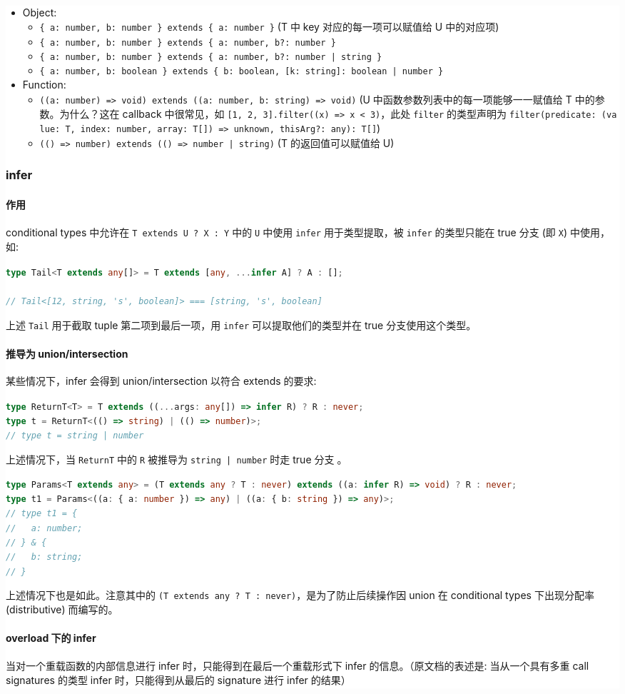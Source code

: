 - Object:
  - `{ a: number, b: number } extends { a: number }` (T 中 key 对应的每一项可以赋值给 U 中的对应项)
  - `{ a: number, b: number } extends { a: number, b?: number }`
  - `{ a: number, b: number } extends { a: number, b?: number | string }`
  - `{ a: number, b: boolean } extends { b: boolean, [k: string]: boolean | number }`
- Function:
  - `((a: number) => void) extends ((a: number, b: string) => void)` (U 中函数参数列表中的每一项能够一一赋值给 T 中的参数。为什么？这在 callback 中很常见，如 `[1, 2, 3].filter((x) => x < 3)`，此处 `filter` 的类型声明为 `filter(predicate: (value: T, index: number, array: T[]) => unknown, thisArg?: any): T[]`)
  - `(() => number) extends (() => number | string)` (T 的返回值可以赋值给 U)

### infer

#### 作用

conditional types 中允许在 `T extends U ? X : Y` 中的 `U` 中使用 `infer` 用于类型提取，被 `infer` 的类型只能在 true 分支 (即 `X`) 中使用，如:

```ts
type Tail<T extends any[]> = T extends [any, ...infer A] ? A : [];

// Tail<[12, string, 's', boolean]> === [string, 's', boolean]
```

上述 `Tail` 用于截取 tuple 第二项到最后一项，用 `infer` 可以提取他们的类型并在 true 分支使用这个类型。

#### 推导为 union/intersection

某些情况下，infer 会得到 union/intersection 以符合 extends 的要求:

```ts
type ReturnT<T> = T extends ((...args: any[]) => infer R) ? R : never;
type t = ReturnT<(() => string) | (() => number)>;
// type t = string | number
```

上述情况下，当 `ReturnT` 中的 `R` 被推导为 `string | number` 时走 true 分支 。

```ts
type Params<T extends any> = (T extends any ? T : never) extends ((a: infer R) => void) ? R : never;
type t1 = Params<((a: { a: number }) => any) | ((a: { b: string }) => any)>;
// type t1 = {
//   a: number;
// } & {
//   b: string;
// }
```

上述情况下也是如此。注意其中的 `(T extends any ? T : never)`，是为了防止后续操作因 union 在 conditional types 下出现分配率 (distributive) 而编写的。


#### overload 下的 infer

当对一个重载函数的内部信息进行 infer 时，只能得到在最后一个重载形式下 infer 的信息。（原文档的表述是: 当从一个具有多重 call signatures 的类型 infer 时，只能得到从最后的 signature 进行 infer 的结果）


  [k: string]: Iterator;